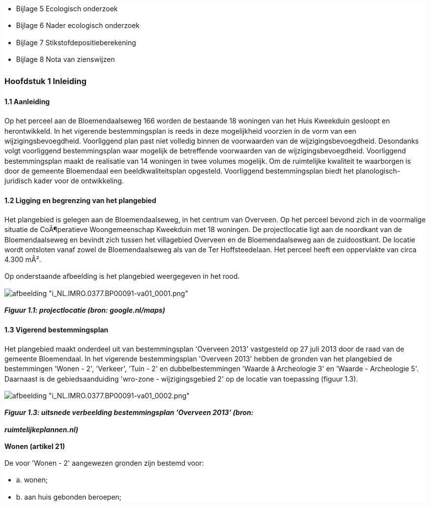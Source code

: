 + Bijlage 5 Ecologisch onderzoek

+ Bijlage 6 Nader ecologisch onderzoek

+ Bijlage 7 Stikstofdepositieberekening

+ Bijlage 8 Nota van zienswijzen

### Hoofdstuk 1 Inleiding

#### 1\.1 Aanleiding

Op het perceel aan de Bloemendaalseweg 166 worden de bestaande 18 woningen van het Huis Kweekduin gesloopt en herontwikkeld. In het vigerende bestemmingsplan is reeds in deze mogelijkheid voorzien in de vorm van een wijzigingsbevoegdheid. Voorliggend plan past niet volledig binnen de voorwaarden van de wijzigingsbevoegdheid. Desondanks volgt voorliggend bestemmingsplan waar mogelijk de betreffende voorwaarden van de wijzigingsbevoegdheid. Voorliggend bestemmingsplan maakt de realisatie van 14 woningen in twee volumes mogelijk. Om de ruimtelijke kwaliteit te waarborgen is door de gemeente Bloemendaal een beeldkwaliteitsplan opgesteld. Voorliggend bestemmingsplan biedt het planologisch\-juridisch kader voor de ontwikkeling.

#### 1\.2 Ligging en begrenzing van het plangebied

Het plangebied is gelegen aan de Bloemendaalseweg, in het centrum van Overveen. Op het perceel bevond zich in de voormalige situatie de CoÃ¶peratieve Woongemeenschap Kweekduin met 18 woningen. De projectlocatie ligt aan de noordkant van de Bloemendaalseweg en bevindt zich tussen het villagebied Overveen en de Bloemendaalseweg aan de zuidoostkant. De locatie wordt ontsloten vanaf zowel de Bloemendaalseweg als van de Ter Hoffsteedelaan. Het perceel heeft een oppervlakte van circa 4\.300 mÂ².

Op onderstaande afbeelding is het plangebied weergegeven in het rood.

![afbeelding "i_NL.IMRO.0377.BP00091-va01_0001.png"](i_NL.IMRO.0377.BP00091-va01_0001.png)

***Figuur 1\.1: projectlocatie (bron: google.nl/maps)***

#### 1\.3 Vigerend bestemmingsplan

Het plangebied maakt onderdeel uit van bestemmingsplan 'Overveen 2013' vastgesteld op 27 juli 2013 door de raad van de gemeente Bloemendaal. In het vigerende bestemmingsplan 'Overveen 2013' hebben de gronden van het plangebied de bestemmingen 'Wonen \- 2', 'Verkeer', 'Tuin \- 2' en dubbelbestemmingen 'Waarde â Archeologie 3' en 'Waarde \- Archeologie 5'. Daarnaast is de gebiedsaanduiding 'wro\-zone \- wijzigingsgebied 2' op de locatie van toepassing (figuur 1\.3\).

![afbeelding "i_NL.IMRO.0377.BP00091-va01_0002.png"](i_NL.IMRO.0377.BP00091-va01_0002.png)

***Figuur 1\.3: uitsnede verbeelding bestemmingsplan 'Overveen 2013' (bron:***

***ruimtelijkeplannen.nl)***

**Wonen (artikel 21\)**

De voor 'Wonen \- 2' aangewezen gronden zijn bestemd voor:

* a. wonen;

* b. aan huis gebonden beroepen;
